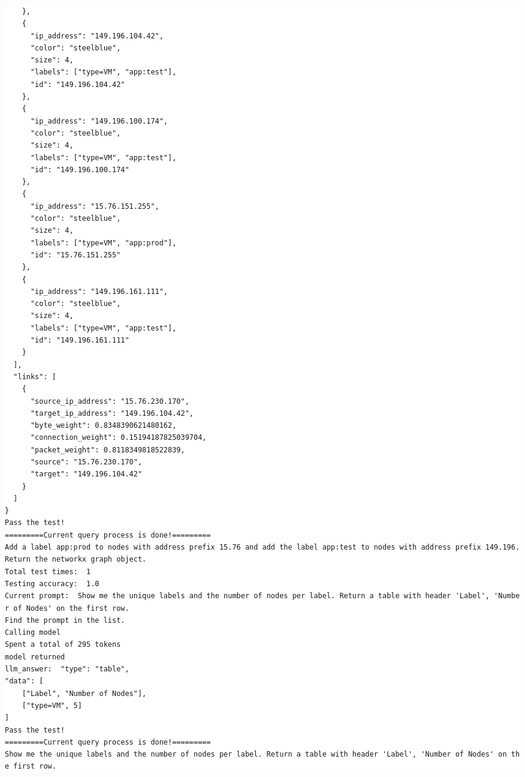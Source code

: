 ```shell
    },
    {
      "ip_address": "149.196.104.42",
      "color": "steelblue",
      "size": 4,
      "labels": ["type=VM", "app:test"],
      "id": "149.196.104.42"
    },
    {
      "ip_address": "149.196.100.174",
      "color": "steelblue",
      "size": 4,
      "labels": ["type=VM", "app:test"],
      "id": "149.196.100.174"
    },
    {
      "ip_address": "15.76.151.255",
      "color": "steelblue",
      "size": 4,
      "labels": ["type=VM", "app:prod"],
      "id": "15.76.151.255"
    },
    {
      "ip_address": "149.196.161.111",
      "color": "steelblue",
      "size": 4,
      "labels": ["type=VM", "app:test"],
      "id": "149.196.161.111"
    }
  ],
  "links": [
    {
      "source_ip_address": "15.76.230.170",
      "target_ip_address": "149.196.104.42",
      "byte_weight": 0.8348390621480162,
      "connection_weight": 0.15194187825039704,
      "packet_weight": 0.8118349818522839,
      "source": "15.76.230.170",
      "target": "149.196.104.42"
    }
  ]
}
Pass the test!
=========Current query process is done!=========
Add a label app:prod to nodes with address prefix 15.76 and add the label app:test to nodes with address prefix 149.196. Return the networkx graph object.
Total test times:  1
Testing accuracy:  1.0
Current prompt:  Show me the unique labels and the number of nodes per label. Return a table with header 'Label', 'Number of Nodes' on the first row.
Find the prompt in the list.
Calling model
Spent a total of 295 tokens
model returned
llm_answer:  "type": "table",
"data": [
    ["Label", "Number of Nodes"],
    ["type=VM", 5]
]
Pass the test!
=========Current query process is done!=========
Show me the unique labels and the number of nodes per label. Return a table with header 'Label', 'Number of Nodes' on the first row.
```
